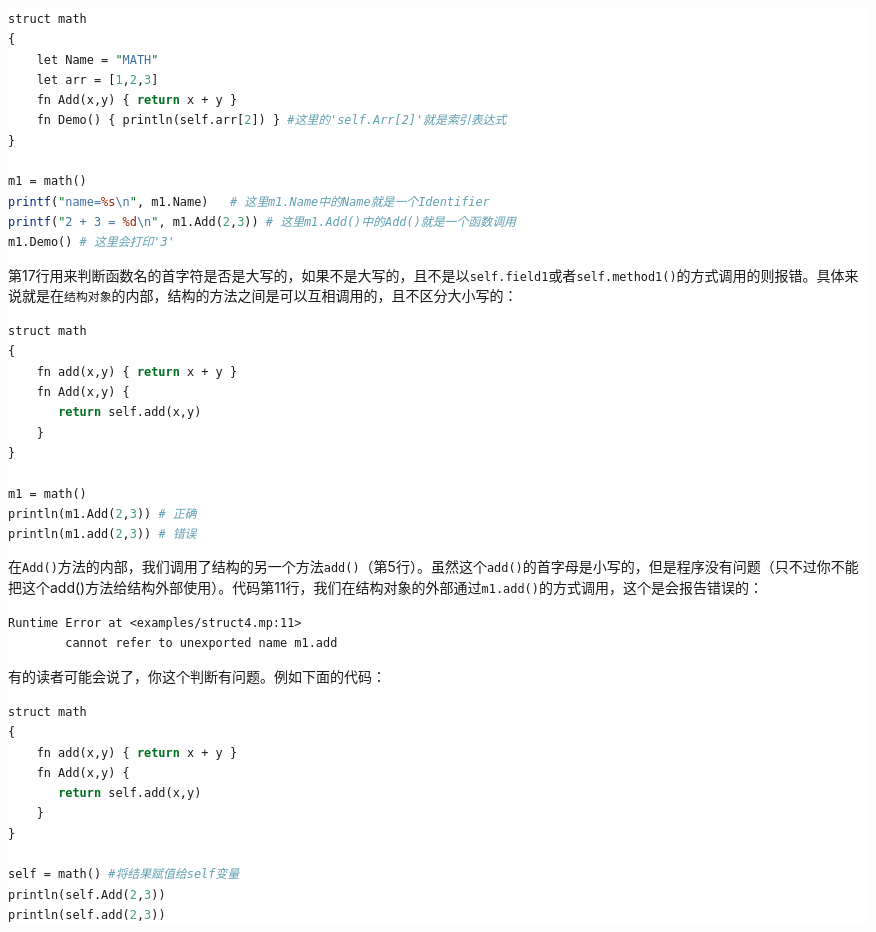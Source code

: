 ```perl
struct math
{
	let Name = "MATH"
	let arr = [1,2,3]
    fn Add(x,y) { return x + y }
	fn Demo() { println(self.arr[2]) } #这里的'self.Arr[2]'就是索引表达式
}

m1 = math()
printf("name=%s\n", m1.Name)   # 这里m1.Name中的Name就是一个Identifier
printf("2 + 3 = %d\n", m1.Add(2,3)) # 这里m1.Add()中的Add()就是一个函数调用
m1.Demo() # 这里会打印'3'
```

第17行用来判断函数名的首字符是否是大写的，如果不是大写的，且不是以`self.field1`或者`self.method1()`的方式调用的则报错。具体来说就是在`结构对象`的内部，结构的方法之间是可以互相调用的，且不区分大小写的：

```perl
struct math
{
    fn add(x,y) { return x + y }
    fn Add(x,y) {
       return self.add(x,y)
    }
}

m1 = math()
println(m1.Add(2,3)) # 正确
println(m1.add(2,3)) # 错误
```

在`Add()`方法的内部，我们调用了结构的另一个方法`add()`（第5行）。虽然这个`add()`的首字母是小写的，但是程序没有问题（只不过你不能把这个add()方法给结构外部使用）。代码第11行，我们在结构对象的外部通过`m1.add()`的方式调用，这个是会报告错误的：

```
Runtime Error at <examples/struct4.mp:11>
        cannot refer to unexported name m1.add
```

有的读者可能会说了，你这个判断有问题。例如下面的代码：
```perl
struct math
{
    fn add(x,y) { return x + y }
    fn Add(x,y) {
       return self.add(x,y)
    }
}

self = math() #将结果赋值给self变量
println(self.Add(2,3))
println(self.add(2,3))
```
